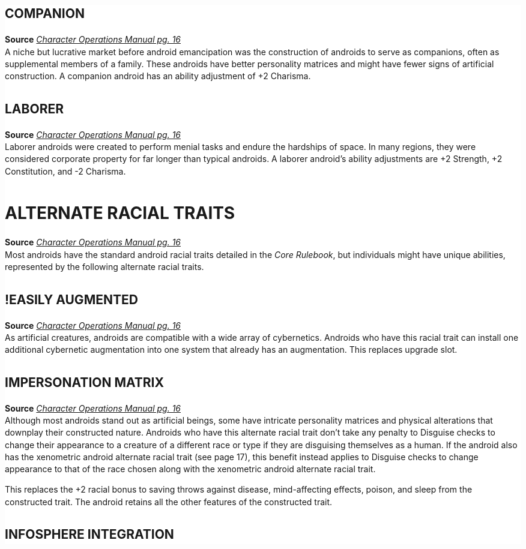 ## COMPANION

**Source** [_Character Operations Manual pg. 16_](https://paizo.com/products/btq01yef?Starfinder-Character-Operations-Manual)  
A niche but lucrative market before android emancipation was the construction of androids to serve as companions, often as supplemental members of a family. These androids have better personality matrices and might have fewer signs of artificial construction. A companion android has an ability adjustment of +2 Charisma.

## LABORER

**Source** [_Character Operations Manual pg. 16_](https://paizo.com/products/btq01yef?Starfinder-Character-Operations-Manual)  
Laborer androids were created to perform menial tasks and endure the hardships of space. In many regions, they were considered corporate property for far longer than typical androids. A laborer android’s ability adjustments are +2 Strength, +2 Constitution, and -2 Charisma.

# ALTERNATE RACIAL TRAITS

**Source** [_Character Operations Manual pg. 16_](https://paizo.com/products/btq01yef?Starfinder-Character-Operations-Manual)  
Most androids have the standard android racial traits detailed in the _Core Rulebook_, but individuals might have unique abilities, represented by the following alternate racial traits.

## !EASILY AUGMENTED

**Source** [_Character Operations Manual pg. 16_](https://paizo.com/products/btq01yef?Starfinder-Character-Operations-Manual)  
As artificial creatures, androids are compatible with a wide array of cybernetics. Androids who have this racial trait can install one additional cybernetic augmentation into one system that already has an augmentation. This replaces upgrade slot.

## IMPERSONATION MATRIX

**Source** [_Character Operations Manual pg. 16_](https://paizo.com/products/btq01yef?Starfinder-Character-Operations-Manual)  
Although most androids stand out as artificial beings, some have intricate personality matrices and physical alterations that downplay their constructed nature. Androids who have this alternate racial trait don’t take any penalty to Disguise checks to change their appearance to a creature of a different race or type if they are disguising themselves as a human. If the android also has the xenometric android alternate racial trait (see page 17), this benefit instead applies to Disguise checks to change appearance to that of the race chosen along with the xenometric android alternate racial trait.  
  
This replaces the +2 racial bonus to saving throws against disease, mind-affecting effects, poison, and sleep from the constructed trait. The android retains all the other features of the constructed trait.

## INFOSPHERE INTEGRATION
